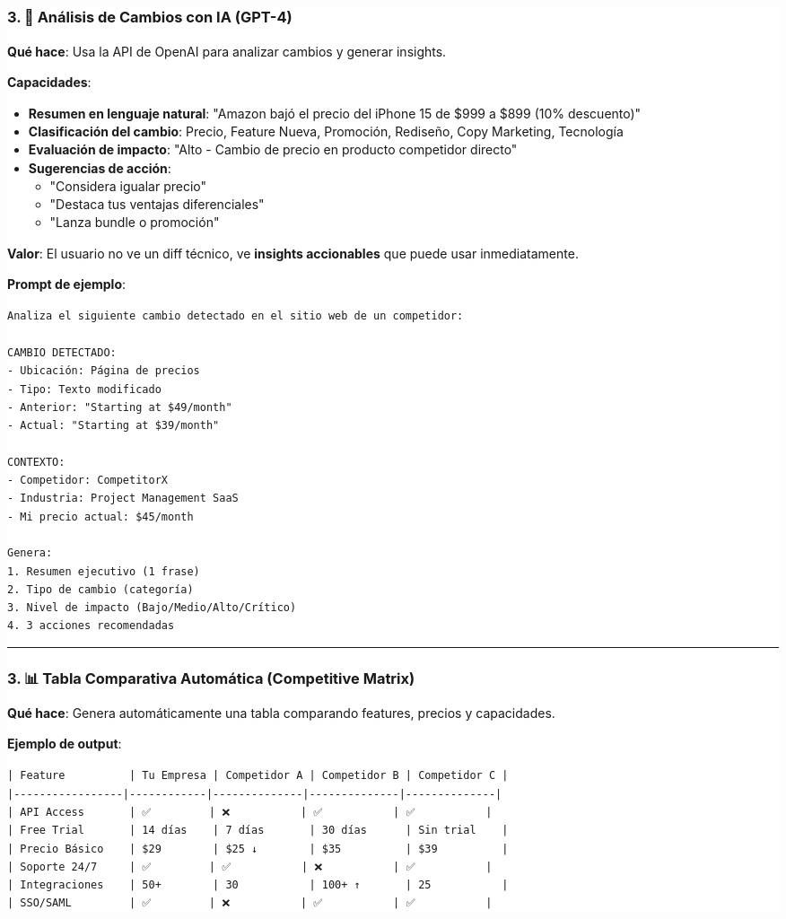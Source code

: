 
### 3. 🤖 Análisis de Cambios con IA (GPT-4)

**Qué hace**: Usa la API de OpenAI para analizar cambios y generar insights.

**Capacidades**:
- **Resumen en lenguaje natural**: "Amazon bajó el precio del iPhone 15 de $999 a $899 (10% descuento)"
- **Clasificación del cambio**: Precio, Feature Nueva, Promoción, Rediseño, Copy Marketing, Tecnología
- **Evaluación de impacto**: "Alto - Cambio de precio en producto competidor directo"
- **Sugerencias de acción**: 
  - "Considera igualar precio"
  - "Destaca tus ventajas diferenciales"
  - "Lanza bundle o promoción"

**Valor**: El usuario no ve un diff técnico, ve **insights accionables** que puede usar inmediatamente.

**Prompt de ejemplo**:
```
Analiza el siguiente cambio detectado en el sitio web de un competidor:

CAMBIO DETECTADO:
- Ubicación: Página de precios
- Tipo: Texto modificado
- Anterior: "Starting at $49/month"
- Actual: "Starting at $39/month"

CONTEXTO:
- Competidor: CompetitorX
- Industria: Project Management SaaS
- Mi precio actual: $45/month

Genera:
1. Resumen ejecutivo (1 frase)
2. Tipo de cambio (categoría)
3. Nivel de impacto (Bajo/Medio/Alto/Crítico)
4. 3 acciones recomendadas
```

---

### 3. 📊 Tabla Comparativa Automática (Competitive Matrix)

**Qué hace**: Genera automáticamente una tabla comparando features, precios y capacidades.

**Ejemplo de output**:
```
| Feature          | Tu Empresa | Competidor A | Competidor B | Competidor C |
|-----------------|------------|--------------|--------------|--------------|
| API Access       | ✅         | ❌           | ✅           | ✅           |
| Free Trial       | 14 días    | 7 días       | 30 días      | Sin trial    |
| Precio Básico    | $29        | $25 ↓        | $35          | $39          |
| Soporte 24/7     | ✅         | ✅           | ❌           | ✅           |
| Integraciones    | 50+        | 30           | 100+ ↑       | 25           |
| SSO/SAML         | ✅         | ❌           | ✅           | ✅           |
```
